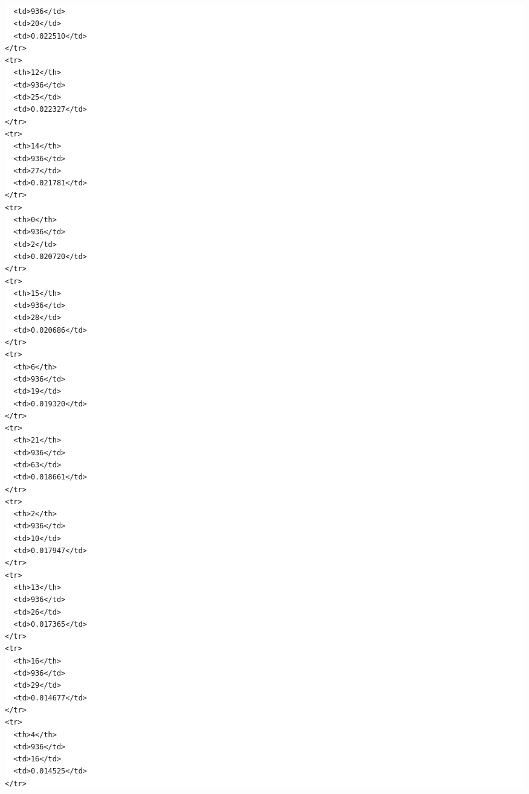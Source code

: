       <td>936</td>
      <td>20</td>
      <td>0.022510</td>
    </tr>
    <tr>
      <th>12</th>
      <td>936</td>
      <td>25</td>
      <td>0.022327</td>
    </tr>
    <tr>
      <th>14</th>
      <td>936</td>
      <td>27</td>
      <td>0.021781</td>
    </tr>
    <tr>
      <th>0</th>
      <td>936</td>
      <td>2</td>
      <td>0.020720</td>
    </tr>
    <tr>
      <th>15</th>
      <td>936</td>
      <td>28</td>
      <td>0.020686</td>
    </tr>
    <tr>
      <th>6</th>
      <td>936</td>
      <td>19</td>
      <td>0.019320</td>
    </tr>
    <tr>
      <th>21</th>
      <td>936</td>
      <td>63</td>
      <td>0.018661</td>
    </tr>
    <tr>
      <th>2</th>
      <td>936</td>
      <td>10</td>
      <td>0.017947</td>
    </tr>
    <tr>
      <th>13</th>
      <td>936</td>
      <td>26</td>
      <td>0.017365</td>
    </tr>
    <tr>
      <th>16</th>
      <td>936</td>
      <td>29</td>
      <td>0.014677</td>
    </tr>
    <tr>
      <th>4</th>
      <td>936</td>
      <td>16</td>
      <td>0.014525</td>
    </tr>